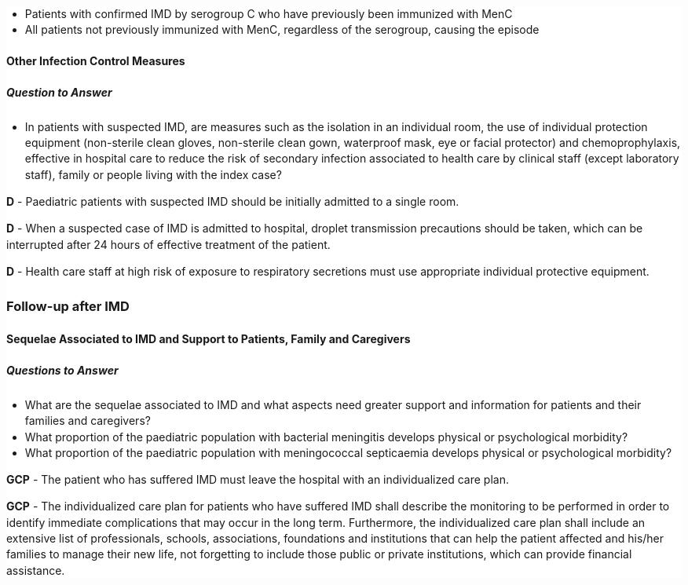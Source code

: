 
  * Patients with confirmed IMD by serogroup C who have previously been immunized with MenC 
  * All patients not previously immunized with MenC, regardless of the serogroup, causing the episode 




####  Other Infection Control Measures 


#####  Question to Answer 


  * In patients with suspected IMD, are measures such as the isolation in an individual room, the use of individual protection equipment (non-sterile clean gloves, non-sterile clean gown, waterproof mask, eye or facial protector) and chemoprophylaxis, effective in hospital care to reduce the risk of secondary infection associated to health care by clinical staff (except laboratory staff), family or people living with the index case? 




**D** \- Paediatric patients with suspected IMD should be initially admitted to a single room. 


**D** \- When a suspected case of IMD is admitted to hospital, droplet transmission precautions should be taken, which can be interrupted after 24 hours of effective treatment of the patient. 


**D** \- Health care staff at high risk of exposure to respiratory secretions must use appropriate individual protective equipment. 


###  Follow-up after IMD 


####  Sequelae Associated to IMD and Support to Patients, Family and Caregivers 


#####  Questions to Answer 


  * What are the sequelae associated to IMD and what aspects need greater support and information for patients and their families and caregivers? 
  * What proportion of the paediatric population with bacterial meningitis develops physical or psychological morbidity? 
  * What proportion of the paediatric population with meningococcal septicaemia develops physical or psychological morbidity? 




**GCP** \- The patient who has suffered IMD must leave the hospital with an individualized care plan. 


**GCP** \- The individualized care plan for patients who have suffered IMD shall describe the monitoring to be performed in order to identify immediate complications that may occur in the long term. Furthermore, the individualized care plan shall include an extensive list of professionals, schools, associations, foundations and institutions that can help the patient affected and his/her families to manage their new life, not forgetting to include those public or private institutions, which can provide financial assistance. 
